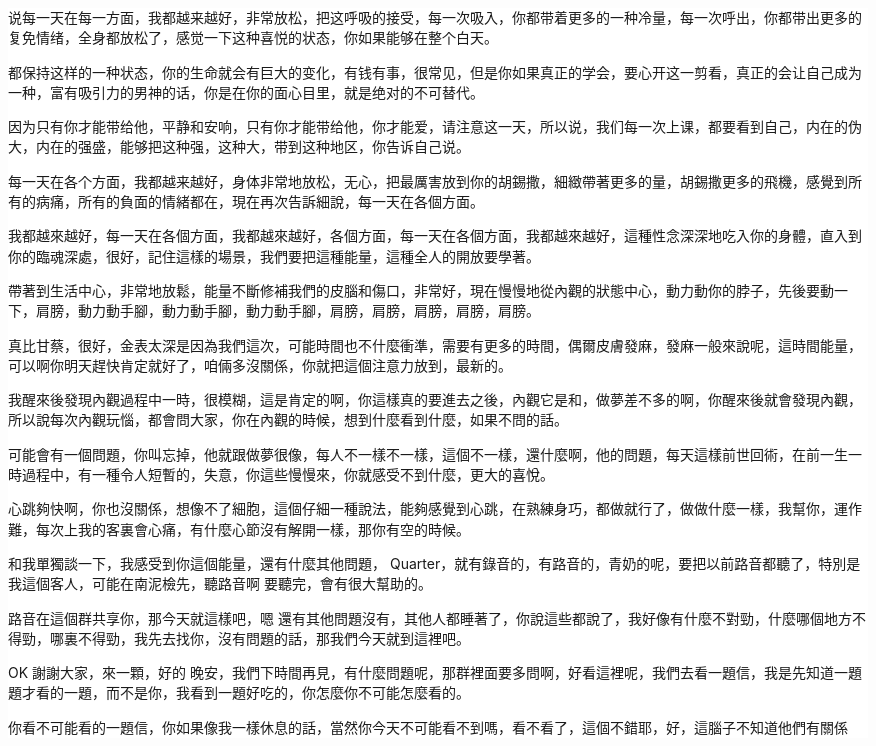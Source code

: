说每一天在每一方面，我都越来越好，非常放松，把这呼吸的接受，每一次吸入，你都带着更多的一种冷量，每一次呼出，你都带出更多的复免情绪，全身都放松了，感觉一下这种喜悦的状态，你如果能够在整个白天。

都保持这样的一种状态，你的生命就会有巨大的变化，有钱有事，很常见，但是你如果真正的学会，要心开这一剪看，真正的会让自己成为一种，富有吸引力的男神的话，你是在你的面心目里，就是绝对的不可替代。

因为只有你才能带给他，平静和安响，只有你才能带给他，你才能爱，请注意这一天，所以说，我们每一次上课，都要看到自己，内在的伪大，内在的强盛，能够把这种强，这种大，带到这种地区，你告诉自己说。

每一天在各个方面，我都越来越好，身体非常地放松，无心，把最厲害放到你的胡錫撒，細緻帶著更多的量，胡錫撒更多的飛機，感覺到所有的病痛，所有的負面的情緒都在，現在再次告訴細說，每一天在各個方面。

我都越來越好，每一天在各個方面，我都越來越好，各個方面，每一天在各個方面，我都越來越好，這種性念深深地吃入你的身體，直入到你的臨魂深處，很好，記住這樣的場景，我們要把這種能量，這種全人的開放要學著。

帶著到生活中心，非常地放鬆，能量不斷修補我們的皮腦和傷口，非常好，現在慢慢地從內觀的狀態中心，動力動你的脖子，先後要動一下，肩膀，動力動手腳，動力動手腳，動力動手腳，肩膀，肩膀，肩膀，肩膀，肩膀。

真比甘蔡，很好，金表太深是因為我們這次，可能時間也不什麼衝準，需要有更多的時間，偶爾皮膚發麻，發麻一般來說呢，這時間能量，可以啊你明天趕快肯定就好了，咱倆多沒關係，你就把這個注意力放到，最新的。

我醒來後發現內觀過程中一時，很模糊，這是肯定的啊，你這樣真的要進去之後，內觀它是和，做夢差不多的啊，你醒來後就會發現內觀，所以說每次內觀玩惱，都會問大家，你在內觀的時候，想到什麼看到什麼，如果不問的話。

可能會有一個問題，你叫忘掉，他就跟做夢很像，每人不一樣不一樣，這個不一樣，還什麼啊，他的問題，每天這樣前世回術，在前一生一時過程中，有一種令人短暫的，失意，你這些慢慢來，你就感受不到什麼，更大的喜悅。

心跳夠快啊，你也沒關係，想像不了細胞，這個仔細一種說法，能夠感覺到心跳，在熟練身巧，都做就行了，做做什麼一樣，我幫你，運作難，每次上我的客裏會心痛，有什麼心節沒有解開一樣，那你有空的時候。

和我單獨談一下，我感受到你這個能量，還有什麼其他問題， Quarter，就有錄音的，有路音的，青奶的呢，要把以前路音都聽了，特別是我這個客人，可能在南泥檢先，聽路音啊 要聽完，會有很大幫助的。

路音在這個群共享你，那今天就這樣吧，嗯 還有其他問題沒有，其他人都睡著了，你說這些都說了，我好像有什麼不對勁，什麼哪個地方不得勁，哪裏不得勁，我先去找你，沒有問題的話，那我們今天就到這裡吧。

OK 謝謝大家，來一顆，好的 晚安，我們下時間再見，有什麼問題呢，那群裡面要多問啊，好看這裡呢，我們去看一題信，我是先知道一題題才看的一題，而不是你，我看到一題好吃的，你怎麼你不可能怎麼看的。

你看不可能看的一題信，你如果像我一樣休息的話，當然你今天不可能看不到嗎，看不看了，這個不錯耶，好，這腦子不知道他們有關係